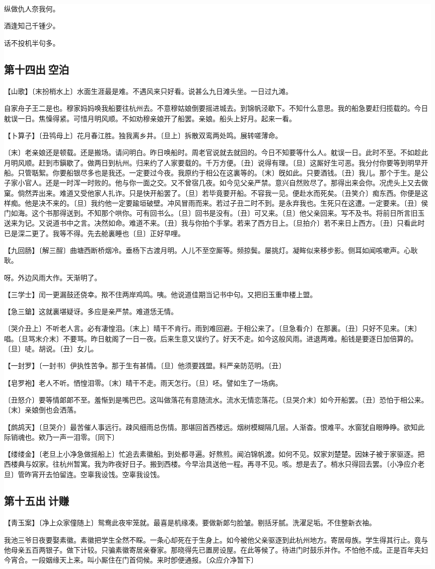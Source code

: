 纵做仇人奈我何。  
  
酒逢知己千锺少。  

话不投机半句多。  
  
## 第十四出  空泊  
  
【山歌】〔末扮梢水上〕水面生涯最是难。不遇风来只好看。说甚么九日滩头坐。一日过九滩。  
  
自家舟子王二是也。穆家妈妈唤我船要往杭州去。不意穆姑娘倒要摇进城去。到锦帆泾歇下。不知什么意思。我的船急要赶归揽载的。今日躭误一日。焦懆得紧。可惜月明风顺。不如劝穆亲娘开了船罢。亲娘。船头上好月。起来一看。  
  
【卜算子】〔丑鸨母上〕花月春江胜。独我离乡井。〔旦上〕拆散双鸾两处鸣。展转嗟薄命。  
  
〔末〕老亲娘还是顿载。还是搬场。请问明白。昨日唤船时。周老官说就去就回的。今日不知要等什么人。躭误一日。此时不至。不如趁此月明风顺。赶到市鎭歇了。做两日到杭州。归来约了人家要载的。千万方便。〔丑〕说得有理。〔旦〕这厮好生可恶。我分付你要等到明早开船。只管聒絮。你要船银尽多也是我还。一定要过今夜。我原约于相公在这裏等的。〔末〕旣如此。只要酒钱。〔丑〕我儿。那个于生。是公子家小官人。还是一时浑一时败的。他与你一面之交。又不曾宿几夜。如今见父亲严禁。意兴自然败尽了。那得出来会你。况虎头上又去做窠。倘然弄出来。难道又受他家人扎诈。只是快开船罢了。〔旦〕若毕竟要开船。不容我一见。便赴水而死矣。〔丑笑介〕痴东西。你便是这样痴。他是决不来的。〔旦〕我约他一定要踰垣破壁。冲风冒雨而来。若过子丑二时不到。是永弃我也。生死只在这遭。一定要来。〔丑〕侯门如海。这个书那得送到。不知那个哄你。可有回书么。〔旦〕回书是没有。〔丑〕可又来。〔旦〕他父亲回来。写不及书。将前日所言旧玉送来为记。又说道书中之言。决然如命。难道不来。〔丑〕我与你拍个手掌。若来了西方日上。〔旦拍介〕若不来日上西方。〔丑〕只看此时已是深二更了。我等不得。先去舱裏睡也〔旦〕正好早哩。  
  
【九回肠】〔解三酲〕曲塘西断桥烟冷。垂杨下古渡月明。人儿不至空厮等。频掠鬓。屡挑灯。凝眸似来移步影。侧耳如闻咳嗽声。心耿耿。  
  
呀。外边风雨大作。天渐明了。  
  
【三学士】闰一更漏鼓还侥幸。揿不住两岸鸡鸣。咦。他说道佳期当记书中句。又把旧玉重申楼上盟。  
  
【急三鎗】这就裏堪疑讶。多应是亲严禁。难道恁无情。  
  
〔哭介丑上〕不听老人言。必有凄惶泪。〔末上〕晴干不肯行。雨到难回避。于相公来了。〔旦急看介〕在那裏。〔丑〕只好不见来。〔末〕唱。〔旦骂末介末〕不要骂。昨日躭阁了一日一夜。后来生意又误约了。好天不走。如今这般风雨。进退两难。船钱是要逐日加倍算的。〔旦〕唗。胡说。〔丑〕女儿。  
  
【一封罗】〔一封书〕伊执性苦争。那于生有甚情。〔旦〕他须要践盟。料严亲防范明。〔丑〕  
  
【皂罗袍】老人不听。恓惶泪零。〔末〕晴干不走。雨天怎行。〔旦〕呸。譬如生了一场病。  
  
〔丑怒介〕要等情郞郞不至。羞惭到是嘴巴巴。这叫做落花有意随流水。流水无情恋落花。〔旦哭介末〕如今开船罢。〔丑〕恐怕于相公来。〔末〕亲娘倒也会洒落。  
  
【鹧鸪天】〔旦哭介〕最苦催人事远行。疎风细雨总伤情。那堪回首西楼远。烟树模糊隔几层。人渐杳。恨难平。水窗犹自眼睁睁。欲知此际销魂也。欸乃一声一泪零。〔同下〕  
  
【缕缕金】〔老旦上小净急做摇船上〕忙追去素徽船。到处都寻遍。好熬煎。闻泊锦帆渡。如何不见。奴家刘楚楚。因妹子被于家驱逐。把西楼典与奴家。往杭州暂寓。我为昨夜好日子。搬到西楼。今早治具送他一程。再寻不见。咳。想是去了。梢水只得回去罢。〔小净应介老旦〕管昨宵开去怕留连。空辜我设饯。空辜我设饯。  
  
## 第十五出  计赚  
  
【靑玉案】〔净上众家僮随上〕鸳鸯此夜牢笼就。最喜是机缘凑。要做新郞匀脸皱。剔括牙腻。洗濯足垢。不住整新衣袖。  
  
我池三爷日夜要娶素徽。素徽把学生全然不睬。一条心却死在于生身上。如今被他父亲驱逐到此杭州地方。寄居母族。学生得其行止。竟与他母亲五百两银子。做下计较。只骗素徽寄居亲眷家。那晓得先已置房设屋。在此等候了。待进门时鼓乐并作。不怕他不成。正是百年夫妇今宵合。一段姻缘天上来。叫小厮住在门首伺候。来时卽便通报。〔众应介净暂下〕  
  

